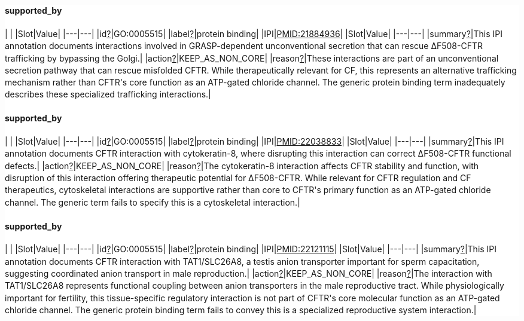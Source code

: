 #### supported_by

|
|
|Slot|Value|
|---|---|
|id[?](https://w3id.org/ai4curation/gene_review/id)|GO:0005515|
|label[?](https://w3id.org/ai4curation/gene_review/label)|protein binding|
|IPI|[PMID:21884936](PMID:21884936)|
|Slot|Value|
|---|---|
|summary[?](https://w3id.org/ai4curation/gene_review/summary)|This IPI annotation documents interactions involved in GRASP-dependent unconventional secretion that can rescue ΔF508-CFTR trafficking by bypassing the Golgi.|
|action[?](https://w3id.org/ai4curation/gene_review/action)|KEEP_AS_NON_CORE|
|reason[?](https://w3id.org/ai4curation/gene_review/reason)|These interactions are part of an unconventional secretion pathway that can rescue misfolded CFTR. While therapeutically relevant for CF, this represents an alternative trafficking mechanism rather than CFTR's core function as an ATP-gated chloride channel. The generic protein binding term inadequately describes these specialized trafficking interactions.|

#### supported_by

|
|
|Slot|Value|
|---|---|
|id[?](https://w3id.org/ai4curation/gene_review/id)|GO:0005515|
|label[?](https://w3id.org/ai4curation/gene_review/label)|protein binding|
|IPI|[PMID:22038833](PMID:22038833)|
|Slot|Value|
|---|---|
|summary[?](https://w3id.org/ai4curation/gene_review/summary)|This IPI annotation documents CFTR interaction with cytokeratin-8, where disrupting this interaction can correct ΔF508-CFTR functional defects.|
|action[?](https://w3id.org/ai4curation/gene_review/action)|KEEP_AS_NON_CORE|
|reason[?](https://w3id.org/ai4curation/gene_review/reason)|The cytokeratin-8 interaction affects CFTR stability and function, with disruption of this interaction offering therapeutic potential for ΔF508-CFTR. While relevant for CFTR regulation and CF therapeutics, cytoskeletal interactions are supportive rather than core to CFTR's primary function as an ATP-gated chloride channel. The generic term fails to specify this is a cytoskeletal interaction.|

#### supported_by

|
|
|Slot|Value|
|---|---|
|id[?](https://w3id.org/ai4curation/gene_review/id)|GO:0005515|
|label[?](https://w3id.org/ai4curation/gene_review/label)|protein binding|
|IPI|[PMID:22121115](PMID:22121115)|
|Slot|Value|
|---|---|
|summary[?](https://w3id.org/ai4curation/gene_review/summary)|This IPI annotation documents CFTR interaction with TAT1/SLC26A8, a testis anion transporter important for sperm capacitation, suggesting coordinated anion transport in male reproduction.|
|action[?](https://w3id.org/ai4curation/gene_review/action)|KEEP_AS_NON_CORE|
|reason[?](https://w3id.org/ai4curation/gene_review/reason)|The interaction with TAT1/SLC26A8 represents functional coupling between anion transporters in the male reproductive tract. While physiologically important for fertility, this tissue-specific regulatory interaction is not part of CFTR's core molecular function as an ATP-gated chloride channel. The generic protein binding term fails to convey this is a specialized reproductive system interaction.|
